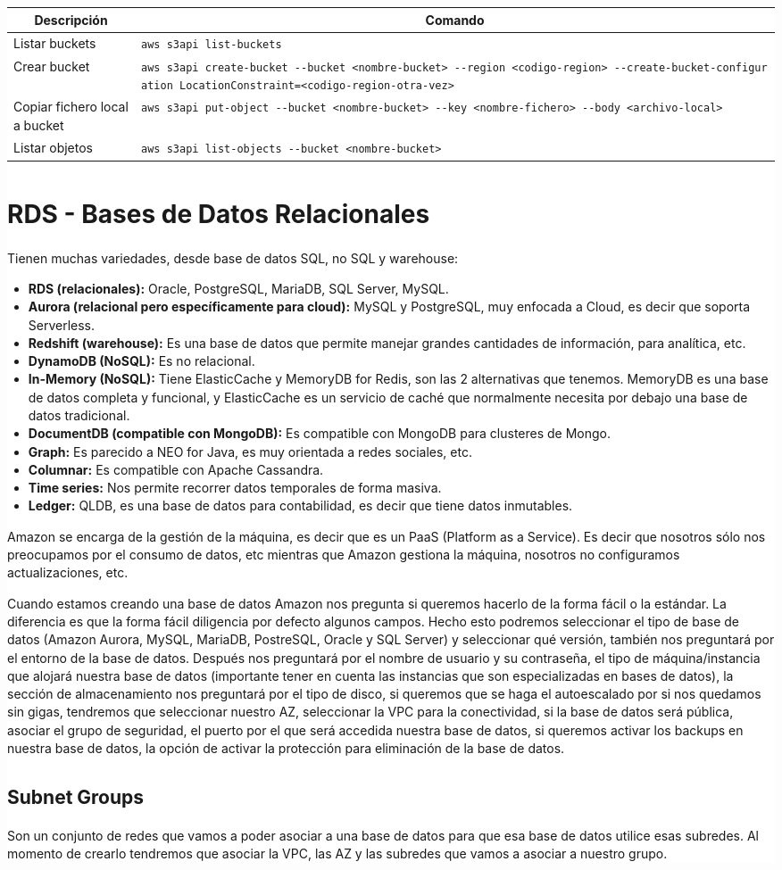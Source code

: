 | Descripción | Comando |
|--|--|
| Listar buckets | `aws s3api list-buckets` |
| Crear bucket | `aws s3api create-bucket --bucket <nombre-bucket> --region <codigo-region> --create-bucket-configuration LocationConstraint=<codigo-region-otra-vez>` |
| Copiar fichero local a bucket | `aws s3api put-object --bucket <nombre-bucket> --key <nombre-fichero> --body <archivo-local>` |
| Listar objetos | `aws s3api list-objects --bucket <nombre-bucket>` |


# RDS - Bases de Datos Relacionales

Tienen muchas variedades, desde base de datos SQL, no SQL y warehouse:

- **RDS (relacionales):** Oracle, PostgreSQL, MariaDB, SQL Server, MySQL.
- **Aurora (relacional pero específicamente para cloud):** MySQL y PostgreSQL, muy enfocada a Cloud, es decir que soporta Serverless.
- **Redshift (warehouse):** Es una base de datos que permite manejar grandes cantidades de información, para analítica, etc.
- **DynamoDB (NoSQL):** Es no relacional.
- **In-Memory (NoSQL):** Tiene ElasticCache y MemoryDB for Redis, son las 2 alternativas que tenemos. MemoryDB es una base de datos completa y funcional, y ElasticCache es un servicio de caché que normalmente necesita por debajo una base de datos tradicional.
- **DocumentDB (compatible con MongoDB):** Es compatible con MongoDB para clusteres de Mongo.
- **Graph:** Es parecido a NEO for Java, es muy orientada a redes sociales, etc.
- **Columnar:** Es compatible con Apache Cassandra.
- **Time series:** Nos permite recorrer datos temporales de forma masiva.
- **Ledger:** QLDB, es una base de datos para contabilidad, es decir que tiene datos inmutables.

Amazon se encarga de la gestión de la máquina, es decir que es un PaaS (Platform as a Service). Es decir que nosotros sólo nos preocupamos por el consumo de datos, etc mientras que Amazon gestiona la máquina, nosotros no configuramos actualizaciones, etc.

Cuando estamos creando una base de datos Amazon nos pregunta si queremos hacerlo de la forma fácil o la estándar. La diferencia es que la forma fácil diligencia por defecto algunos campos. Hecho esto podremos seleccionar el tipo de base de datos (Amazon Aurora, MySQL, MariaDB, PostreSQL, Oracle y SQL Server) y seleccionar qué versión, también nos preguntará por el entorno de la base de datos. Después nos preguntará por el nombre de usuario y su contraseña, el tipo de máquina/instancia que alojará nuestra base de datos (importante tener en cuenta las instancias que son especializadas en bases de datos), la sección de almacenamiento nos preguntará por el tipo de disco, si queremos que se haga el autoescalado por si nos quedamos sin gigas, tendremos que seleccionar nuestro AZ, seleccionar la VPC para la conectividad, si la base de datos será pública, asociar el grupo de seguridad, el puerto por el que será accedida nuestra base de datos, si queremos activar los backups en nuestra base de datos, la opción de activar la protección para eliminación de la base de datos.


## Subnet Groups

Son un conjunto de redes que vamos a poder asociar a una base de datos para que esa base de datos utilice esas subredes. Al momento de crearlo tendremos que asociar la VPC, las AZ y las subredes que vamos a asociar a nuestro grupo.
